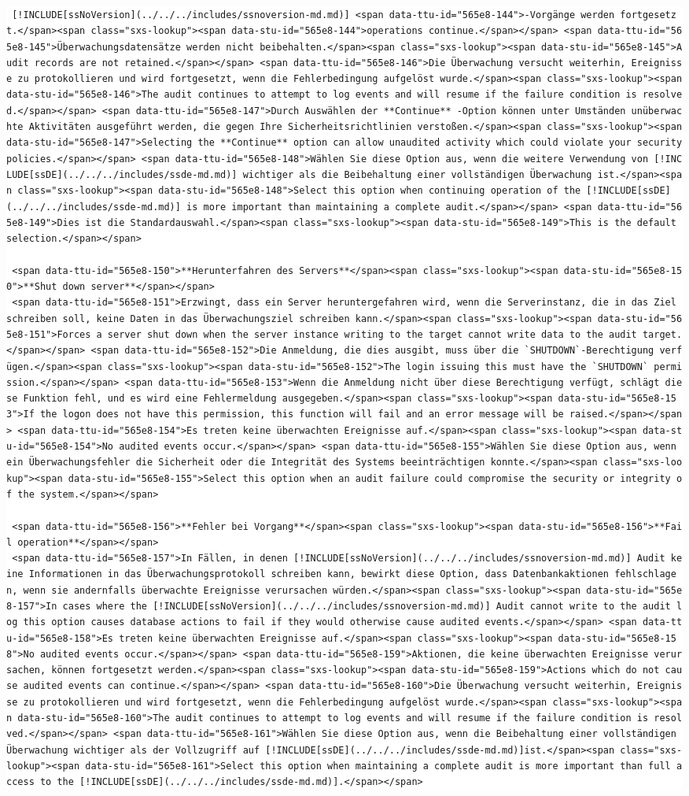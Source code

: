      [!INCLUDE[ssNoVersion](../../../includes/ssnoversion-md.md)] <span data-ttu-id="565e8-144">-Vorgänge werden fortgesetzt.</span><span class="sxs-lookup"><span data-stu-id="565e8-144">operations continue.</span></span> <span data-ttu-id="565e8-145">Überwachungsdatensätze werden nicht beibehalten.</span><span class="sxs-lookup"><span data-stu-id="565e8-145">Audit records are not retained.</span></span> <span data-ttu-id="565e8-146">Die Überwachung versucht weiterhin, Ereignisse zu protokollieren und wird fortgesetzt, wenn die Fehlerbedingung aufgelöst wurde.</span><span class="sxs-lookup"><span data-stu-id="565e8-146">The audit continues to attempt to log events and will resume if the failure condition is resolved.</span></span> <span data-ttu-id="565e8-147">Durch Auswählen der **Continue** -Option können unter Umständen unüberwachte Aktivitäten ausgeführt werden, die gegen Ihre Sicherheitsrichtlinien verstoßen.</span><span class="sxs-lookup"><span data-stu-id="565e8-147">Selecting the **Continue** option can allow unaudited activity which could violate your security policies.</span></span> <span data-ttu-id="565e8-148">Wählen Sie diese Option aus, wenn die weitere Verwendung von [!INCLUDE[ssDE](../../../includes/ssde-md.md)] wichtiger als die Beibehaltung einer vollständigen Überwachung ist.</span><span class="sxs-lookup"><span data-stu-id="565e8-148">Select this option when continuing operation of the [!INCLUDE[ssDE](../../../includes/ssde-md.md)] is more important than maintaining a complete audit.</span></span> <span data-ttu-id="565e8-149">Dies ist die Standardauswahl.</span><span class="sxs-lookup"><span data-stu-id="565e8-149">This is the default selection.</span></span>  
  
     <span data-ttu-id="565e8-150">**Herunterfahren des Servers**</span><span class="sxs-lookup"><span data-stu-id="565e8-150">**Shut down server**</span></span>  
     <span data-ttu-id="565e8-151">Erzwingt, dass ein Server heruntergefahren wird, wenn die Serverinstanz, die in das Ziel schreiben soll, keine Daten in das Überwachungsziel schreiben kann.</span><span class="sxs-lookup"><span data-stu-id="565e8-151">Forces a server shut down when the server instance writing to the target cannot write data to the audit target.</span></span> <span data-ttu-id="565e8-152">Die Anmeldung, die dies ausgibt, muss über die `SHUTDOWN`-Berechtigung verfügen.</span><span class="sxs-lookup"><span data-stu-id="565e8-152">The login issuing this must have the `SHUTDOWN` permission.</span></span> <span data-ttu-id="565e8-153">Wenn die Anmeldung nicht über diese Berechtigung verfügt, schlägt diese Funktion fehl, und es wird eine Fehlermeldung ausgegeben.</span><span class="sxs-lookup"><span data-stu-id="565e8-153">If the logon does not have this permission, this function will fail and an error message will be raised.</span></span> <span data-ttu-id="565e8-154">Es treten keine überwachten Ereignisse auf.</span><span class="sxs-lookup"><span data-stu-id="565e8-154">No audited events occur.</span></span> <span data-ttu-id="565e8-155">Wählen Sie diese Option aus, wenn ein Überwachungsfehler die Sicherheit oder die Integrität des Systems beeinträchtigen konnte.</span><span class="sxs-lookup"><span data-stu-id="565e8-155">Select this option when an audit failure could compromise the security or integrity of the system.</span></span>  
  
     <span data-ttu-id="565e8-156">**Fehler bei Vorgang**</span><span class="sxs-lookup"><span data-stu-id="565e8-156">**Fail operation**</span></span>  
     <span data-ttu-id="565e8-157">In Fällen, in denen [!INCLUDE[ssNoVersion](../../../includes/ssnoversion-md.md)] Audit keine Informationen in das Überwachungsprotokoll schreiben kann, bewirkt diese Option, dass Datenbankaktionen fehlschlagen, wenn sie andernfalls überwachte Ereignisse verursachen würden.</span><span class="sxs-lookup"><span data-stu-id="565e8-157">In cases where the [!INCLUDE[ssNoVersion](../../../includes/ssnoversion-md.md)] Audit cannot write to the audit log this option causes database actions to fail if they would otherwise cause audited events.</span></span> <span data-ttu-id="565e8-158">Es treten keine überwachten Ereignisse auf.</span><span class="sxs-lookup"><span data-stu-id="565e8-158">No audited events occur.</span></span> <span data-ttu-id="565e8-159">Aktionen, die keine überwachten Ereignisse verursachen, können fortgesetzt werden.</span><span class="sxs-lookup"><span data-stu-id="565e8-159">Actions which do not cause audited events can continue.</span></span> <span data-ttu-id="565e8-160">Die Überwachung versucht weiterhin, Ereignisse zu protokollieren und wird fortgesetzt, wenn die Fehlerbedingung aufgelöst wurde.</span><span class="sxs-lookup"><span data-stu-id="565e8-160">The audit continues to attempt to log events and will resume if the failure condition is resolved.</span></span> <span data-ttu-id="565e8-161">Wählen Sie diese Option aus, wenn die Beibehaltung einer vollständigen Überwachung wichtiger als der Vollzugriff auf [!INCLUDE[ssDE](../../../includes/ssde-md.md)]ist.</span><span class="sxs-lookup"><span data-stu-id="565e8-161">Select this option when maintaining a complete audit is more important than full access to the [!INCLUDE[ssDE](../../../includes/ssde-md.md)].</span></span>  
  